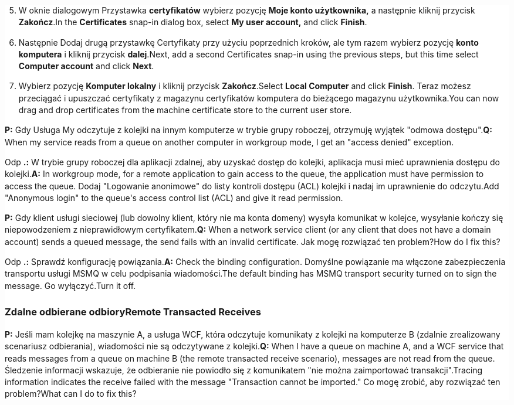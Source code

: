5. <span data-ttu-id="1b917-231">W oknie dialogowym Przystawka **certyfikatów** wybierz pozycję **Moje konto użytkownika,** a następnie kliknij przycisk **Zakończ**.</span><span class="sxs-lookup"><span data-stu-id="1b917-231">In the **Certificates** snap-in dialog box, select **My user account,** and click **Finish**.</span></span>

6. <span data-ttu-id="1b917-232">Następnie Dodaj drugą przystawkę Certyfikaty przy użyciu poprzednich kroków, ale tym razem wybierz pozycję **konto komputera** i kliknij przycisk **dalej**.</span><span class="sxs-lookup"><span data-stu-id="1b917-232">Next, add a second Certificates snap-in using the previous steps, but this time select **Computer account** and click **Next**.</span></span>

7. <span data-ttu-id="1b917-233">Wybierz pozycję **Komputer lokalny** i kliknij przycisk **Zakończ**.</span><span class="sxs-lookup"><span data-stu-id="1b917-233">Select **Local Computer** and click **Finish**.</span></span> <span data-ttu-id="1b917-234">Teraz możesz przeciągać i upuszczać certyfikaty z magazynu certyfikatów komputera do bieżącego magazynu użytkownika.</span><span class="sxs-lookup"><span data-stu-id="1b917-234">You can now drag and drop certificates from the machine certificate store to the current user store.</span></span>

<span data-ttu-id="1b917-235">**P:** Gdy Usługa My odczytuje z kolejki na innym komputerze w trybie grupy roboczej, otrzymuję wyjątek "odmowa dostępu".</span><span class="sxs-lookup"><span data-stu-id="1b917-235">**Q:** When my service reads from a queue on another computer in workgroup mode, I get an "access denied" exception.</span></span>

<span data-ttu-id="1b917-236">Odp **.:** W trybie grupy roboczej dla aplikacji zdalnej, aby uzyskać dostęp do kolejki, aplikacja musi mieć uprawnienia dostępu do kolejki.</span><span class="sxs-lookup"><span data-stu-id="1b917-236">**A:** In workgroup mode, for a remote application to gain access to the queue, the application must have permission to access the queue.</span></span> <span data-ttu-id="1b917-237">Dodaj "Logowanie anonimowe" do listy kontroli dostępu (ACL) kolejki i nadaj im uprawnienie do odczytu.</span><span class="sxs-lookup"><span data-stu-id="1b917-237">Add "Anonymous login" to the queue's access control list (ACL) and give it read permission.</span></span>

<span data-ttu-id="1b917-238">**P:** Gdy klient usługi sieciowej (lub dowolny klient, który nie ma konta domeny) wysyła komunikat w kolejce, wysyłanie kończy się niepowodzeniem z nieprawidłowym certyfikatem.</span><span class="sxs-lookup"><span data-stu-id="1b917-238">**Q:** When a network service client (or any client that does not have a domain account) sends a queued message, the send fails with an invalid certificate.</span></span> <span data-ttu-id="1b917-239">Jak mogę rozwiązać ten problem?</span><span class="sxs-lookup"><span data-stu-id="1b917-239">How do I fix this?</span></span>

<span data-ttu-id="1b917-240">Odp **.:** Sprawdź konfigurację powiązania.</span><span class="sxs-lookup"><span data-stu-id="1b917-240">**A:** Check the binding configuration.</span></span> <span data-ttu-id="1b917-241">Domyślne powiązanie ma włączone zabezpieczenia transportu usługi MSMQ w celu podpisania wiadomości.</span><span class="sxs-lookup"><span data-stu-id="1b917-241">The default binding has MSMQ transport security turned on to sign the message.</span></span> <span data-ttu-id="1b917-242">Go wyłączyć.</span><span class="sxs-lookup"><span data-stu-id="1b917-242">Turn it off.</span></span>

### <a name="remote-transacted-receives"></a><span data-ttu-id="1b917-243">Zdalne odbierane odbiory</span><span class="sxs-lookup"><span data-stu-id="1b917-243">Remote Transacted Receives</span></span>

<span data-ttu-id="1b917-244">**P:** Jeśli mam kolejkę na maszynie A, a usługa WCF, która odczytuje komunikaty z kolejki na komputerze B (zdalnie zrealizowany scenariusz odbierania), wiadomości nie są odczytywane z kolejki.</span><span class="sxs-lookup"><span data-stu-id="1b917-244">**Q:** When I have a queue on machine A, and a WCF service that reads messages from a queue on machine B (the remote transacted receive scenario), messages are not read from the queue.</span></span> <span data-ttu-id="1b917-245">Śledzenie informacji wskazuje, że odbieranie nie powiodło się z komunikatem "nie można zaimportować transakcji".</span><span class="sxs-lookup"><span data-stu-id="1b917-245">Tracing information indicates the receive failed with the message "Transaction cannot be imported."</span></span> <span data-ttu-id="1b917-246">Co mogę zrobić, aby rozwiązać ten problem?</span><span class="sxs-lookup"><span data-stu-id="1b917-246">What can I do to fix this?</span></span>
